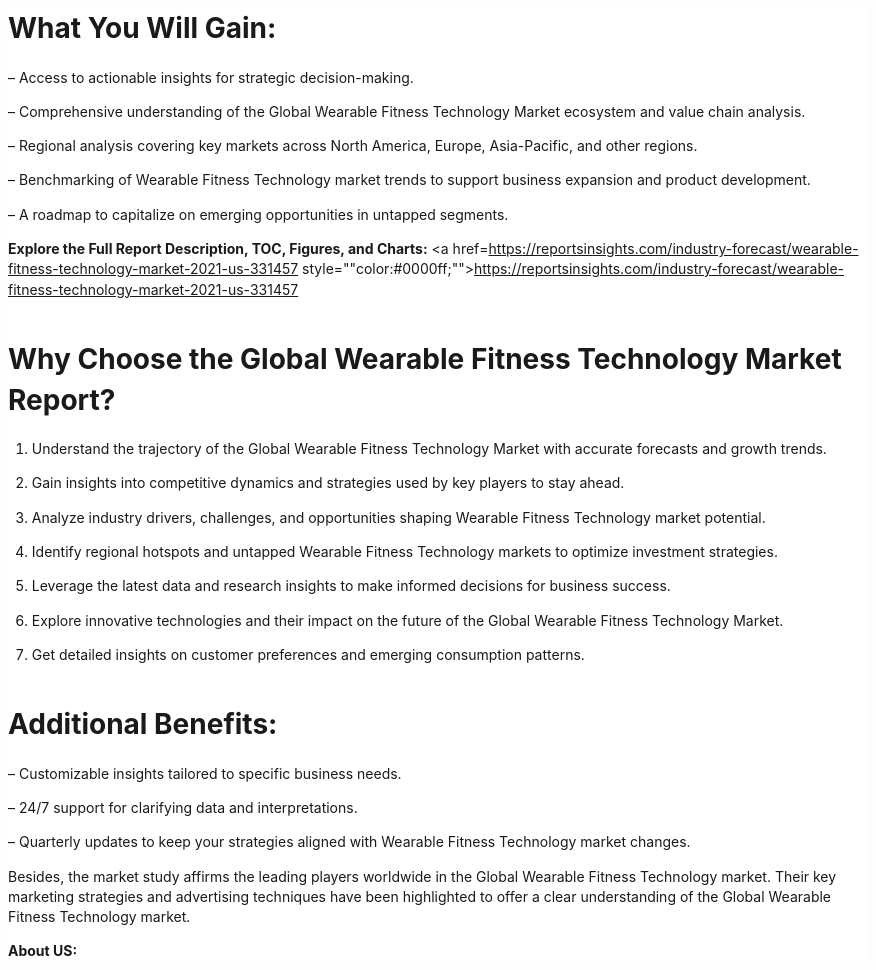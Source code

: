 # <strong>What You Will Gain:</strong>

– Access to actionable insights for strategic decision-making.

– Comprehensive understanding of the Global Wearable Fitness Technology Market ecosystem and value chain analysis.

– Regional analysis covering key markets across North America, Europe, Asia-Pacific, and other regions.

– Benchmarking of Wearable Fitness Technology market trends to support business expansion and product development.

– A roadmap to capitalize on emerging opportunities in untapped segments.

<strong>Explore the Full Report Description, TOC, Figures, and Charts:</strong>
<a href=https://reportsinsights.com/industry-forecast/wearable-fitness-technology-market-2021-us-331457 style=""color:#0000ff;"">https://reportsinsights.com/industry-forecast/wearable-fitness-technology-market-2021-us-331457</a>

# <strong>Why Choose the Global Wearable Fitness Technology Market Report?</strong>

1. Understand the trajectory of the Global Wearable Fitness Technology Market with accurate forecasts and growth trends.

2. Gain insights into competitive dynamics and strategies used by key players to stay ahead.

3. Analyze industry drivers, challenges, and opportunities shaping Wearable Fitness Technology market potential.

4. Identify regional hotspots and untapped Wearable Fitness Technology markets to optimize investment strategies.

5. Leverage the latest data and research insights to make informed decisions for business success.

6. Explore innovative technologies and their impact on the future of the Global Wearable Fitness Technology Market.

7. Get detailed insights on customer preferences and emerging consumption patterns.

# <strong>Additional Benefits:</strong>

– Customizable insights tailored to specific business needs.

– 24/7 support for clarifying data and interpretations.

– Quarterly updates to keep your strategies aligned with Wearable Fitness Technology market changes.

Besides, the market study affirms the leading players worldwide in the Global Wearable Fitness Technology market. Their key marketing strategies and advertising techniques have been highlighted to offer a clear understanding of the Global Wearable Fitness Technology market.

<strong><strong>About US</strong>:</strong>
